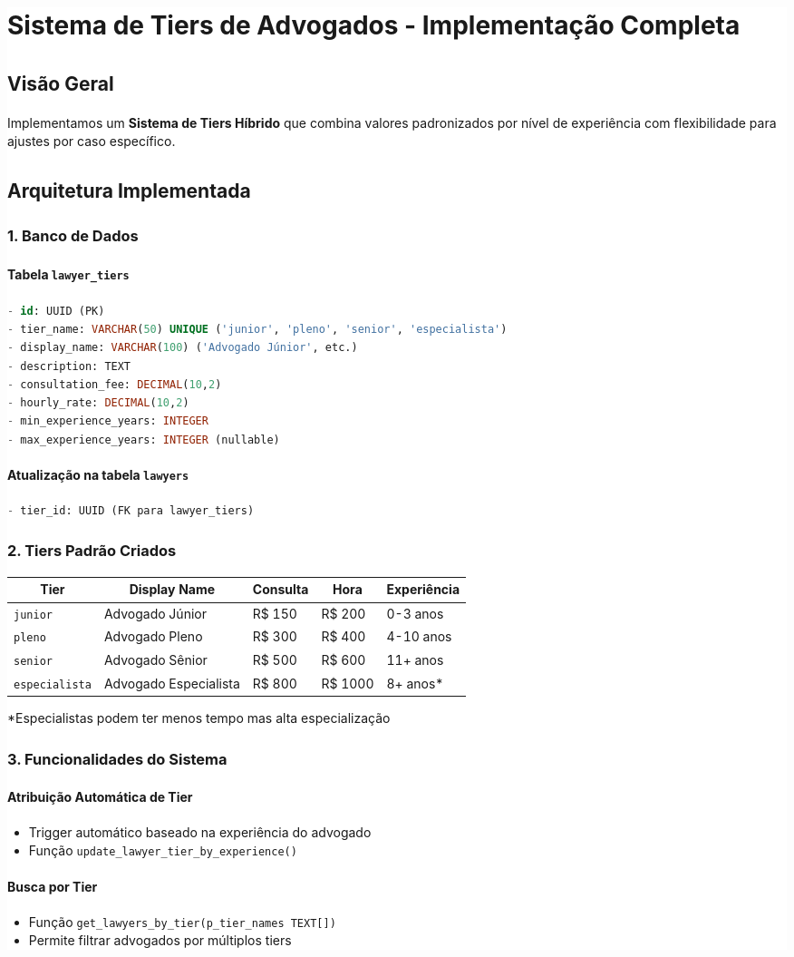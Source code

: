 # Sistema de Tiers de Advogados - Implementação Completa

## Visão Geral

Implementamos um **Sistema de Tiers Híbrido** que combina valores padronizados por nível de experiência com flexibilidade para ajustes por caso específico.

## Arquitetura Implementada

### 1. Banco de Dados

#### Tabela `lawyer_tiers`
```sql
- id: UUID (PK)
- tier_name: VARCHAR(50) UNIQUE ('junior', 'pleno', 'senior', 'especialista')
- display_name: VARCHAR(100) ('Advogado Júnior', etc.)
- description: TEXT
- consultation_fee: DECIMAL(10,2)
- hourly_rate: DECIMAL(10,2)
- min_experience_years: INTEGER
- max_experience_years: INTEGER (nullable)
```

#### Atualização na tabela `lawyers`
```sql
- tier_id: UUID (FK para lawyer_tiers)
```

### 2. Tiers Padrão Criados

| Tier | Display Name | Consulta | Hora | Experiência |
|------|-------------|----------|------|-------------|
| `junior` | Advogado Júnior | R$ 150 | R$ 200 | 0-3 anos |
| `pleno` | Advogado Pleno | R$ 300 | R$ 400 | 4-10 anos |
| `senior` | Advogado Sênior | R$ 500 | R$ 600 | 11+ anos |
| `especialista` | Advogado Especialista | R$ 800 | R$ 1000 | 8+ anos* |

*Especialistas podem ter menos tempo mas alta especialização

### 3. Funcionalidades do Sistema

#### Atribuição Automática de Tier
- Trigger automático baseado na experiência do advogado
- Função `update_lawyer_tier_by_experience()`

#### Busca por Tier
- Função `get_lawyers_by_tier(p_tier_names TEXT[])`
- Permite filtrar advogados por múltiplos tiers
